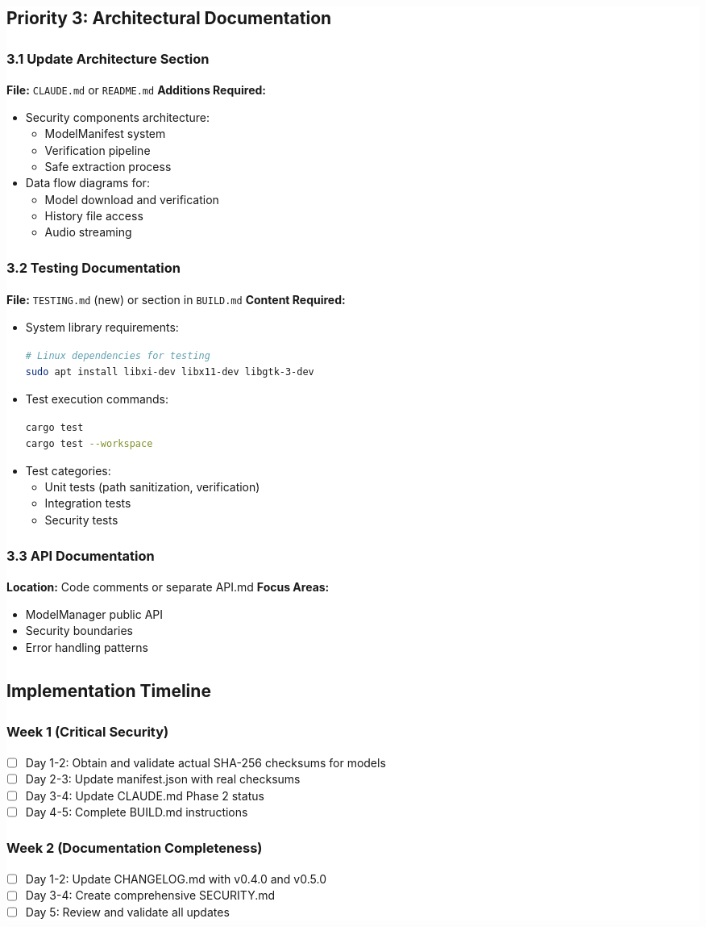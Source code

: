 ## Priority 3: Architectural Documentation

### 3.1 Update Architecture Section
**File:** `CLAUDE.md` or `README.md`
**Additions Required:**
- Security components architecture:
  - ModelManifest system
  - Verification pipeline
  - Safe extraction process
- Data flow diagrams for:
  - Model download and verification
  - History file access
  - Audio streaming

### 3.2 Testing Documentation
**File:** `TESTING.md` (new) or section in `BUILD.md`
**Content Required:**
- System library requirements:
  ```bash
  # Linux dependencies for testing
  sudo apt install libxi-dev libx11-dev libgtk-3-dev
  ```
- Test execution commands:
  ```bash
  cargo test
  cargo test --workspace
  ```
- Test categories:
  - Unit tests (path sanitization, verification)
  - Integration tests
  - Security tests

### 3.3 API Documentation
**Location:** Code comments or separate API.md
**Focus Areas:**
- ModelManager public API
- Security boundaries
- Error handling patterns

## Implementation Timeline

### Week 1 (Critical Security)
- [ ] Day 1-2: Obtain and validate actual SHA-256 checksums for models
- [ ] Day 2-3: Update manifest.json with real checksums
- [ ] Day 3-4: Update CLAUDE.md Phase 2 status
- [ ] Day 4-5: Complete BUILD.md instructions

### Week 2 (Documentation Completeness)
- [ ] Day 1-2: Update CHANGELOG.md with v0.4.0 and v0.5.0
- [ ] Day 3-4: Create comprehensive SECURITY.md
- [ ] Day 5: Review and validate all updates
